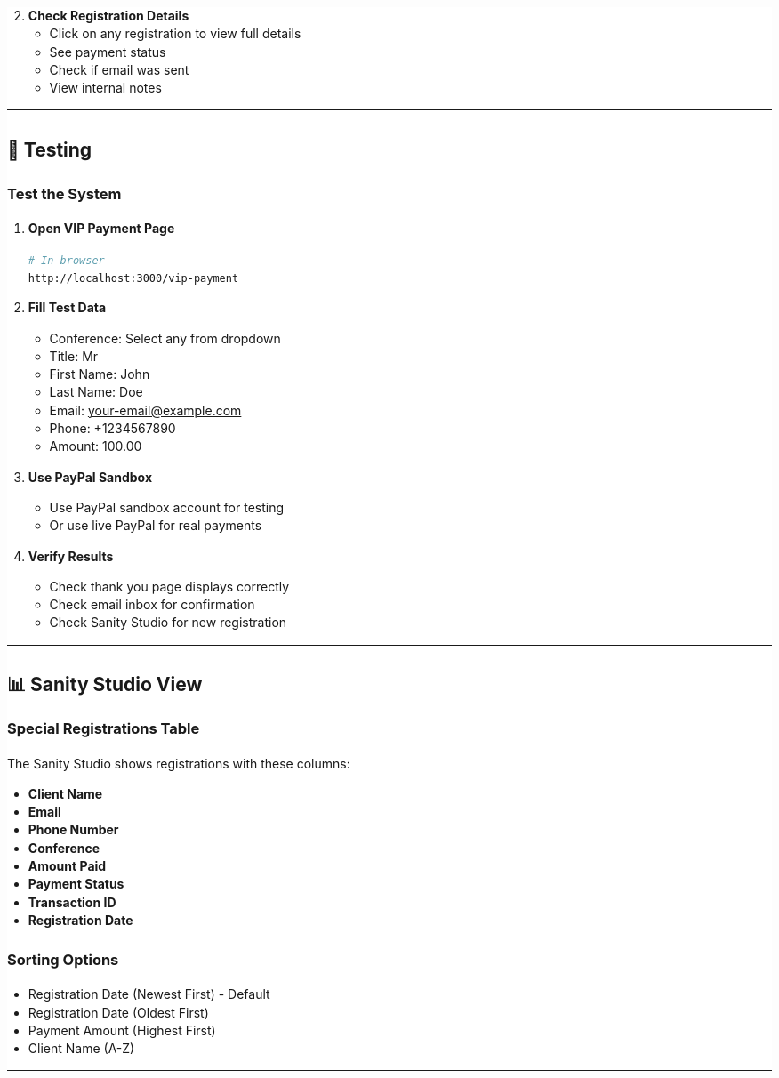 2. **Check Registration Details**
   - Click on any registration to view full details
   - See payment status
   - Check if email was sent
   - View internal notes

---

## 🧪 Testing

### Test the System

1. **Open VIP Payment Page**
   ```bash
   # In browser
   http://localhost:3000/vip-payment
   ```

2. **Fill Test Data**
   - Conference: Select any from dropdown
   - Title: Mr
   - First Name: John
   - Last Name: Doe
   - Email: your-email@example.com
   - Phone: +1234567890
   - Amount: 100.00

3. **Use PayPal Sandbox**
   - Use PayPal sandbox account for testing
   - Or use live PayPal for real payments

4. **Verify Results**
   - Check thank you page displays correctly
   - Check email inbox for confirmation
   - Check Sanity Studio for new registration

---

## 📊 Sanity Studio View

### Special Registrations Table

The Sanity Studio shows registrations with these columns:
- **Client Name**
- **Email**
- **Phone Number**
- **Conference**
- **Amount Paid**
- **Payment Status**
- **Transaction ID**
- **Registration Date**

### Sorting Options
- Registration Date (Newest First) - Default
- Registration Date (Oldest First)
- Payment Amount (Highest First)
- Client Name (A-Z)

---
